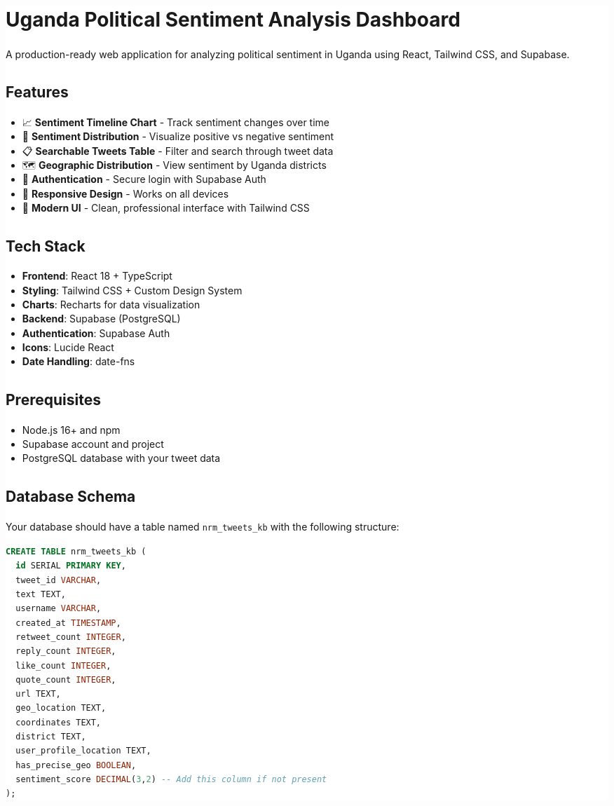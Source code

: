 # Uganda Political Sentiment Analysis Dashboard

A production-ready web application for analyzing political sentiment in Uganda using React, Tailwind CSS, and Supabase.

## Features

- 📈 **Sentiment Timeline Chart** - Track sentiment changes over time
- 🥧 **Sentiment Distribution** - Visualize positive vs negative sentiment
- 📋 **Searchable Tweets Table** - Filter and search through tweet data
- 🗺️ **Geographic Distribution** - View sentiment by Uganda districts
- 🔐 **Authentication** - Secure login with Supabase Auth
- 📱 **Responsive Design** - Works on all devices
- 🎨 **Modern UI** - Clean, professional interface with Tailwind CSS

## Tech Stack

- **Frontend**: React 18 + TypeScript
- **Styling**: Tailwind CSS + Custom Design System
- **Charts**: Recharts for data visualization
- **Backend**: Supabase (PostgreSQL)
- **Authentication**: Supabase Auth
- **Icons**: Lucide React
- **Date Handling**: date-fns

## Prerequisites

- Node.js 16+ and npm
- Supabase account and project
- PostgreSQL database with your tweet data

## Database Schema

Your database should have a table named `nrm_tweets_kb` with the following structure:

```sql
CREATE TABLE nrm_tweets_kb (
  id SERIAL PRIMARY KEY,
  tweet_id VARCHAR,
  text TEXT,
  username VARCHAR,
  created_at TIMESTAMP,
  retweet_count INTEGER,
  reply_count INTEGER,
  like_count INTEGER,
  quote_count INTEGER,
  url TEXT,
  geo_location TEXT,
  coordinates TEXT,
  district TEXT,
  user_profile_location TEXT,
  has_precise_geo BOOLEAN,
  sentiment_score DECIMAL(3,2) -- Add this column if not present
);
```
